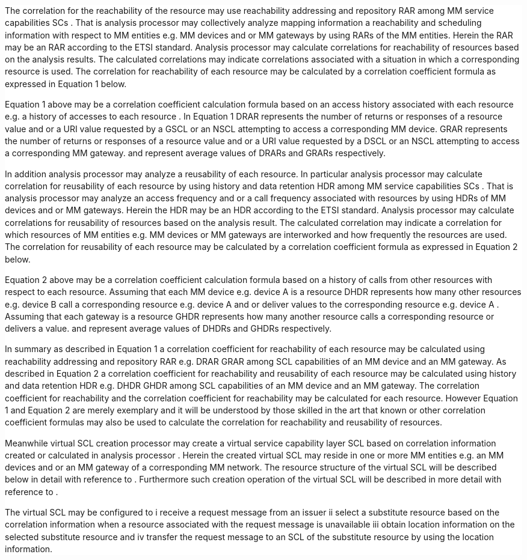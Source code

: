 The correlation for the reachability of the resource may use reachability addressing and repository RAR among MM service capabilities SCs . That is analysis processor may collectively analyze mapping information a reachability and scheduling information with respect to MM entities e.g. MM devices and or MM gateways by using RARs of the MM entities. Herein the RAR may be an RAR according to the ETSI standard. Analysis processor may calculate correlations for reachability of resources based on the analysis results. The calculated correlations may indicate correlations associated with a situation in which a corresponding resource is used. The correlation for reachability of each resource may be calculated by a correlation coefficient formula as expressed in Equation 1 below.

Equation 1 above may be a correlation coefficient calculation formula based on an access history associated with each resource e.g. a history of accesses to each resource . In Equation 1 DRAR represents the number of returns or responses of a resource value and or a URI value requested by a GSCL or an NSCL attempting to access a corresponding MM device. GRAR represents the number of returns or responses of a resource value and or a URI value requested by a DSCL or an NSCL attempting to access a corresponding MM gateway. and represent average values of DRARs and GRARs respectively.

In addition analysis processor may analyze a reusability of each resource. In particular analysis processor may calculate correlation for reusability of each resource by using history and data retention HDR among MM service capabilities SCs . That is analysis processor may analyze an access frequency and or a call frequency associated with resources by using HDRs of MM devices and or MM gateways. Herein the HDR may be an HDR according to the ETSI standard. Analysis processor may calculate correlations for reusability of resources based on the analysis result. The calculated correlation may indicate a correlation for which resources of MM entities e.g. MM devices or MM gateways are interworked and how frequently the resources are used. The correlation for reusability of each resource may be calculated by a correlation coefficient formula as expressed in Equation 2 below.

Equation 2 above may be a correlation coefficient calculation formula based on a history of calls from other resources with respect to each resource. Assuming that each MM device e.g. device A is a resource DHDR represents how many other resources e.g. device B call a corresponding resource e.g. device A and or deliver values to the corresponding resource e.g. device A . Assuming that each gateway is a resource GHDR represents how many another resource calls a corresponding resource or delivers a value. and represent average values of DHDRs and GHDRs respectively.

In summary as described in Equation 1 a correlation coefficient for reachability of each resource may be calculated using reachability addressing and repository RAR e.g. DRAR GRAR among SCL capabilities of an MM device and an MM gateway. As described in Equation 2 a correlation coefficient for reachability and reusability of each resource may be calculated using history and data retention HDR e.g. DHDR GHDR among SCL capabilities of an MM device and an MM gateway. The correlation coefficient for reachability and the correlation coefficient for reachability may be calculated for each resource. However Equation 1 and Equation 2 are merely exemplary and it will be understood by those skilled in the art that known or other correlation coefficient formulas may also be used to calculate the correlation for reachability and reusability of resources.

Meanwhile virtual SCL creation processor may create a virtual service capability layer SCL based on correlation information created or calculated in analysis processor . Herein the created virtual SCL may reside in one or more MM entities e.g. an MM devices and or an MM gateway of a corresponding MM network. The resource structure of the virtual SCL will be described below in detail with reference to . Furthermore such creation operation of the virtual SCL will be described in more detail with reference to .

The virtual SCL may be configured to i receive a request message from an issuer ii select a substitute resource based on the correlation information when a resource associated with the request message is unavailable iii obtain location information on the selected substitute resource and iv transfer the request message to an SCL of the substitute resource by using the location information.
